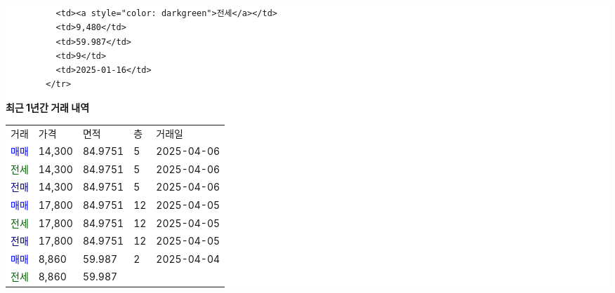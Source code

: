               <td><a style="color: darkgreen">전세</a></td>
              <td>9,480</td>
              <td>59.987</td>
              <td>9</td>
              <td>2025-01-16</td>
            </tr>        
    
</table>

<b>최근 1년간 거래 내역</b>

<table class="sortable">
    <tr>
      <td>거래</td>
      <td>가격</td>
      <td>면적</td>
      <td>층</td>
      <td>거래일</td>
    </tr>
    <tr>
      <td><a style="color: blue">매매</a></td>
      <td>14,300</td>
      <td>84.9751</td>
      <td>5</td>
      <td>2025-04-06</td>
    </tr>          <tr>
      <td><a style="color: darkgreen">전세</a></td>
      <td>14,300</td>
      <td>84.9751</td>
      <td>5</td>
      <td>2025-04-06</td>
    </tr>          <tr>
      <td><a style="color: darkblue">전매</a></td>
      <td>14,300</td>
      <td>84.9751</td>
      <td>5</td>
      <td>2025-04-06</td>
    </tr>          <tr>
      <td><a style="color: blue">매매</a></td>
      <td>17,800</td>
      <td>84.9751</td>
      <td>12</td>
      <td>2025-04-05</td>
    </tr>          <tr>
      <td><a style="color: darkgreen">전세</a></td>
      <td>17,800</td>
      <td>84.9751</td>
      <td>12</td>
      <td>2025-04-05</td>
    </tr>          <tr>
      <td><a style="color: darkblue">전매</a></td>
      <td>17,800</td>
      <td>84.9751</td>
      <td>12</td>
      <td>2025-04-05</td>
    </tr>          <tr>
      <td><a style="color: blue">매매</a></td>
      <td>8,860</td>
      <td>59.987</td>
      <td>2</td>
      <td>2025-04-04</td>
    </tr>          <tr>
      <td><a style="color: darkgreen">전세</a></td>
      <td>8,860</td>
      <td>59.987</td>